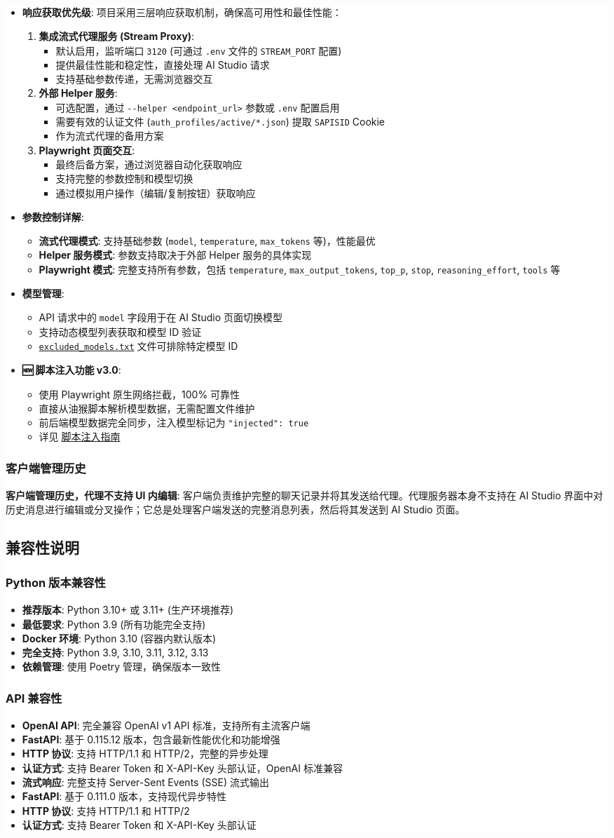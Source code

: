 - **响应获取优先级**: 项目采用三层响应获取机制，确保高可用性和最佳性能：

  1. **集成流式代理服务 (Stream Proxy)**:
     - 默认启用，监听端口 `3120` (可通过 `.env` 文件的 `STREAM_PORT` 配置)
     - 提供最佳性能和稳定性，直接处理 AI Studio 请求
     - 支持基础参数传递，无需浏览器交互
  2. **外部 Helper 服务**:
     - 可选配置，通过 `--helper <endpoint_url>` 参数或 `.env` 配置启用
     - 需要有效的认证文件 (`auth_profiles/active/*.json`) 提取 `SAPISID` Cookie
     - 作为流式代理的备用方案
  3. **Playwright 页面交互**:
     - 最终后备方案，通过浏览器自动化获取响应
     - 支持完整的参数控制和模型切换
     - 通过模拟用户操作（编辑/复制按钮）获取响应

- **参数控制详解**:

  - **流式代理模式**: 支持基础参数 (`model`, `temperature`, `max_tokens` 等)，性能最优
  - **Helper 服务模式**: 参数支持取决于外部 Helper 服务的具体实现
  - **Playwright 模式**: 完整支持所有参数，包括 `temperature`, `max_output_tokens`, `top_p`, `stop`, `reasoning_effort`, `tools` 等

- **模型管理**:

  - API 请求中的 `model` 字段用于在 AI Studio 页面切换模型
  - 支持动态模型列表获取和模型 ID 验证
  - [`excluded_models.txt`](../excluded_models.txt) 文件可排除特定模型 ID

- **🆕 脚本注入功能 v3.0**:
  - 使用 Playwright 原生网络拦截，100% 可靠性
  - 直接从油猴脚本解析模型数据，无需配置文件维护
  - 前后端模型数据完全同步，注入模型标记为 `"injected": true`
  - 详见 [脚本注入指南](script_injection_guide.md)

### 客户端管理历史

**客户端管理历史，代理不支持 UI 内编辑**: 客户端负责维护完整的聊天记录并将其发送给代理。代理服务器本身不支持在 AI Studio 界面中对历史消息进行编辑或分叉操作；它总是处理客户端发送的完整消息列表，然后将其发送到 AI Studio 页面。

## 兼容性说明

### Python 版本兼容性

- **推荐版本**: Python 3.10+ 或 3.11+ (生产环境推荐)
- **最低要求**: Python 3.9 (所有功能完全支持)
- **Docker 环境**: Python 3.10 (容器内默认版本)
- **完全支持**: Python 3.9, 3.10, 3.11, 3.12, 3.13
- **依赖管理**: 使用 Poetry 管理，确保版本一致性

### API 兼容性

- **OpenAI API**: 完全兼容 OpenAI v1 API 标准，支持所有主流客户端
- **FastAPI**: 基于 0.115.12 版本，包含最新性能优化和功能增强
- **HTTP 协议**: 支持 HTTP/1.1 和 HTTP/2，完整的异步处理
- **认证方式**: 支持 Bearer Token 和 X-API-Key 头部认证，OpenAI 标准兼容
- **流式响应**: 完整支持 Server-Sent Events (SSE) 流式输出
- **FastAPI**: 基于 0.111.0 版本，支持现代异步特性
- **HTTP 协议**: 支持 HTTP/1.1 和 HTTP/2
- **认证方式**: 支持 Bearer Token 和 X-API-Key 头部认证
